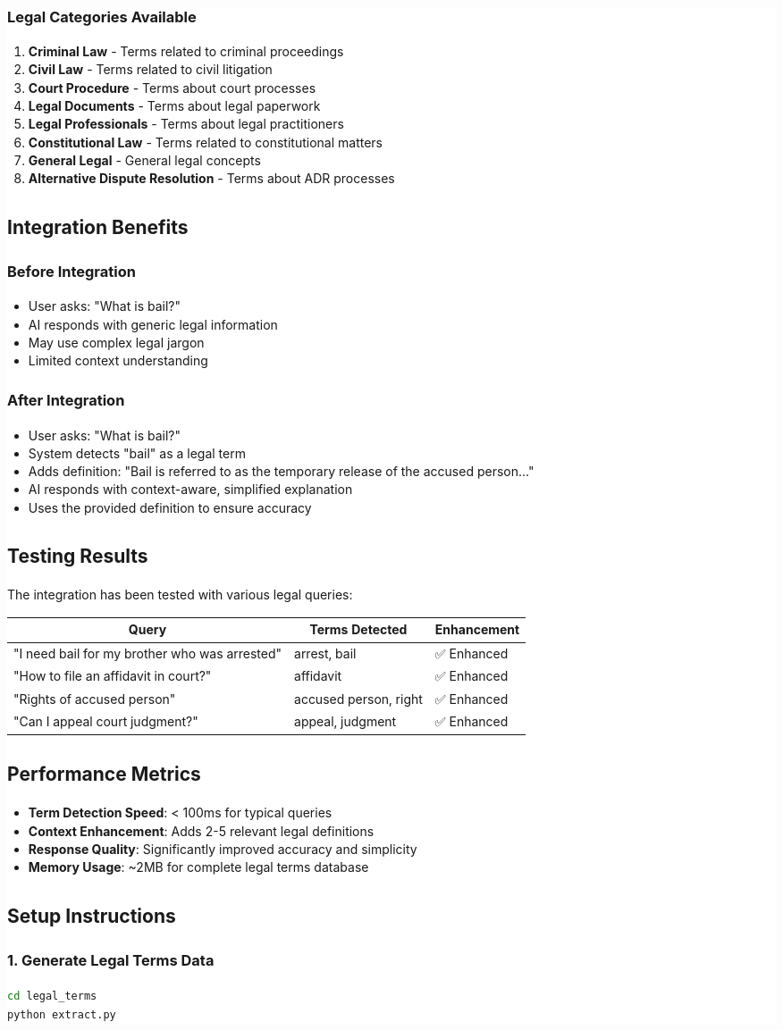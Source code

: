 ### Legal Categories Available
1. **Criminal Law** - Terms related to criminal proceedings
2. **Civil Law** - Terms related to civil litigation
3. **Court Procedure** - Terms about court processes
4. **Legal Documents** - Terms about legal paperwork
5. **Legal Professionals** - Terms about legal practitioners
6. **Constitutional Law** - Terms related to constitutional matters
7. **General Legal** - General legal concepts
8. **Alternative Dispute Resolution** - Terms about ADR processes

## Integration Benefits

### Before Integration
- User asks: "What is bail?"
- AI responds with generic legal information
- May use complex legal jargon
- Limited context understanding

### After Integration
- User asks: "What is bail?"
- System detects "bail" as a legal term
- Adds definition: "Bail is referred to as the temporary release of the accused person..."
- AI responds with context-aware, simplified explanation
- Uses the provided definition to ensure accuracy

## Testing Results

The integration has been tested with various legal queries:

| Query | Terms Detected | Enhancement |
|-------|---------------|-------------|
| "I need bail for my brother who was arrested" | arrest, bail | ✅ Enhanced |
| "How to file an affidavit in court?" | affidavit | ✅ Enhanced |
| "Rights of accused person" | accused person, right | ✅ Enhanced |
| "Can I appeal court judgment?" | appeal, judgment | ✅ Enhanced |

## Performance Metrics

- **Term Detection Speed**: < 100ms for typical queries
- **Context Enhancement**: Adds 2-5 relevant legal definitions
- **Response Quality**: Significantly improved accuracy and simplicity
- **Memory Usage**: ~2MB for complete legal terms database

## Setup Instructions

### 1. Generate Legal Terms Data
```bash
cd legal_terms
python extract.py
```
